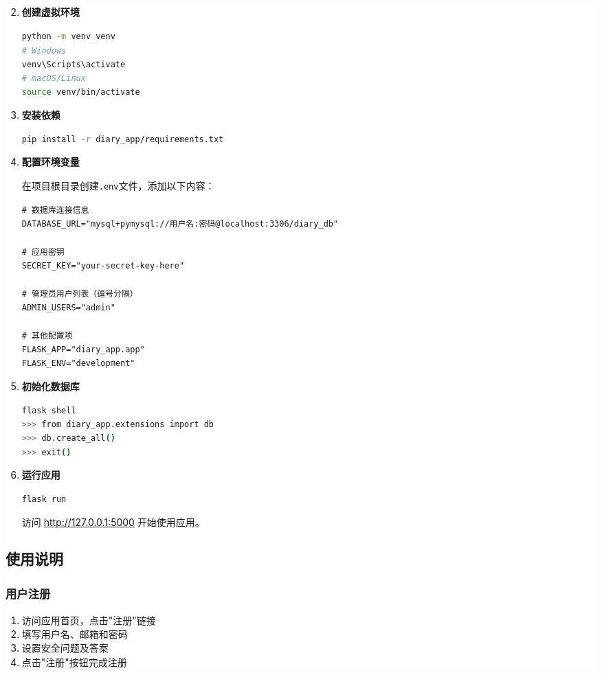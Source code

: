 2. **创建虚拟环境**

   ```bash
   python -m venv venv
   # Windows
   venv\Scripts\activate
   # macOS/Linux
   source venv/bin/activate
   ```

3. **安装依赖**

   ```bash
   pip install -r diary_app/requirements.txt
   ```

4. **配置环境变量**

   在项目根目录创建`.env`文件，添加以下内容：

   ```
   # 数据库连接信息
   DATABASE_URL="mysql+pymysql://用户名:密码@localhost:3306/diary_db"

   # 应用密钥
   SECRET_KEY="your-secret-key-here"

   # 管理员用户列表（逗号分隔）
   ADMIN_USERS="admin"

   # 其他配置项
   FLASK_APP="diary_app.app"
   FLASK_ENV="development"
   ```

5. **初始化数据库**

   ```bash
   flask shell
   >>> from diary_app.extensions import db
   >>> db.create_all()
   >>> exit()
   ```

6. **运行应用**

   ```bash
   flask run
   ```

   访问 http://127.0.0.1:5000 开始使用应用。

## 使用说明

### 用户注册

1. 访问应用首页，点击"注册"链接
2. 填写用户名、邮箱和密码
3. 设置安全问题及答案
4. 点击"注册"按钮完成注册
